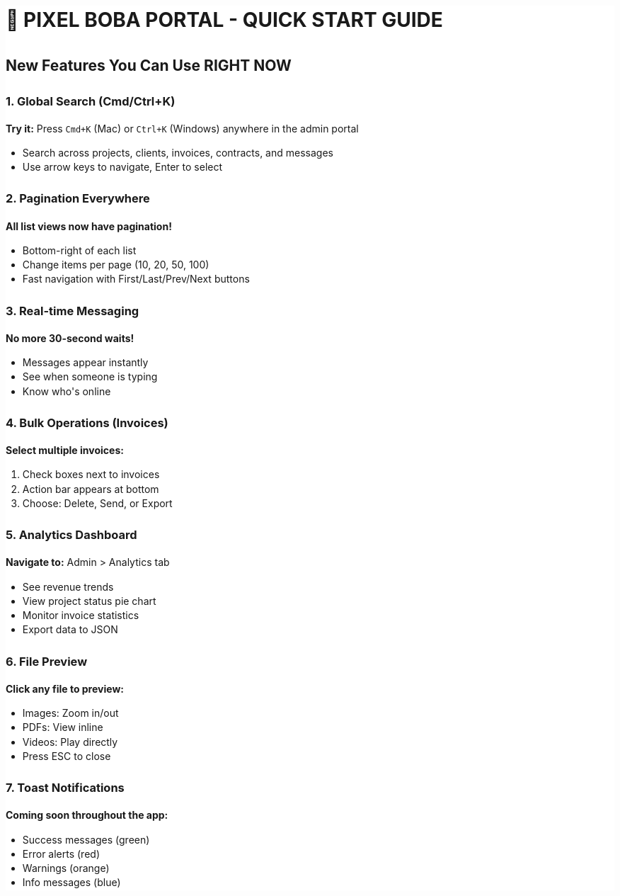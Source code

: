 # 🚀 PIXEL BOBA PORTAL - QUICK START GUIDE

## New Features You Can Use RIGHT NOW

### 1. Global Search (Cmd/Ctrl+K)
**Try it:** Press `Cmd+K` (Mac) or `Ctrl+K` (Windows) anywhere in the admin portal
- Search across projects, clients, invoices, contracts, and messages
- Use arrow keys to navigate, Enter to select

### 2. Pagination Everywhere
**All list views now have pagination!**
- Bottom-right of each list
- Change items per page (10, 20, 50, 100)
- Fast navigation with First/Last/Prev/Next buttons

### 3. Real-time Messaging
**No more 30-second waits!**
- Messages appear instantly
- See when someone is typing
- Know who's online

### 4. Bulk Operations (Invoices)
**Select multiple invoices:**
1. Check boxes next to invoices
2. Action bar appears at bottom
3. Choose: Delete, Send, or Export

### 5. Analytics Dashboard
**Navigate to:** Admin > Analytics tab
- See revenue trends
- View project status pie chart
- Monitor invoice statistics
- Export data to JSON

### 6. File Preview
**Click any file to preview:**
- Images: Zoom in/out
- PDFs: View inline
- Videos: Play directly
- Press ESC to close

### 7. Toast Notifications
**Coming soon throughout the app:**
- Success messages (green)
- Error alerts (red)
- Warnings (orange)
- Info messages (blue)
